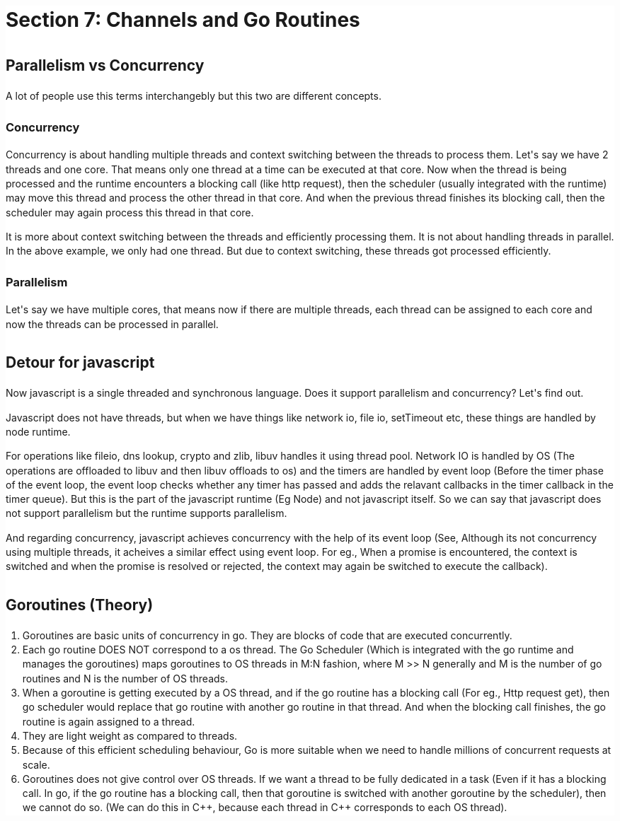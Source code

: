 # Section 7: Channels and Go Routines
## Parallelism vs Concurrency
A lot of people use this terms interchangebly but this two are different concepts.

### Concurrency
Concurrency is about handling multiple threads and context switching between the threads to process them. Let's say we have 2 threads and one core. That means only one thread at a time can be executed at that core. Now when the thread is being processed and the runtime encounters a blocking call (like http request), then the scheduler (usually integrated with the runtime) may move this thread and process the other thread in that core. And when the previous thread finishes its blocking call, then the scheduler may again process this thread in that core.

It is more about context switching between the threads and efficiently processing them. It is not about handling threads in parallel. In the above example, we only had one thread. But due to context switching, these threads got processed efficiently.

### Parallelism
Let's say we have multiple cores, that means now if there are multiple threads, each thread can be assigned to each core and now the threads can be processed in parallel.

## Detour for javascript
Now javascript is a single threaded and synchronous language. Does it support parallelism and concurrency? Let's find out.

Javascript does not have threads, but when we have things like network io, file io, setTimeout etc, these things are handled by node runtime.

For operations like fileio, dns lookup, crypto and zlib, libuv handles it using thread pool. Network IO is handled by OS (The operations are offloaded to libuv and then libuv offloads to os) and the timers are handled by event loop (Before the timer phase of the event loop, the event loop checks whether any timer has passed and adds the relavant callbacks in the timer callback in the timer queue). But this is the part of the javascript runtime (Eg Node) and not javascript itself. So we can say that javascript does not support parallelism but the runtime supports parallelism.

And regarding concurrency, javascript achieves concurrency with the help of its event loop (See, Although its not concurrency using multiple threads, it acheives a similar effect using event loop. For eg., When a promise is encountered, the context is switched and when the promise is resolved or rejected, the context may again be switched to execute the callback).

## Goroutines (Theory)
1. Goroutines are basic units of concurrency in go. They are blocks of code that are executed concurrently. 
2. Each go routine DOES NOT correspond to a os thread. The Go Scheduler (Which is integrated with the go runtime and manages the goroutines) maps goroutines to OS threads in M:N fashion, where M >> N generally and M is the number of go routines and N is the number of OS threads. 
3. When a goroutine is getting executed by a OS thread, and if the go routine has a blocking call (For eg., Http request get), then go scheduler would replace that go routine with another go routine in that thread. And when the blocking call finishes, the go routine is again assigned to a thread.
4. They are light weight as compared to threads.
5. Because of this efficient scheduling behaviour, Go is more suitable when we need to handle millions of concurrent requests at scale. 
6. Goroutines does not give control over OS threads. If we want a thread to be fully dedicated in a task (Even if it has a blocking call. In go, if the go routine has a blocking call, then that goroutine is switched with another goroutine by the scheduler), then we cannot do so. (We can do this in C++, because each thread in C++ corresponds to each OS thread).

